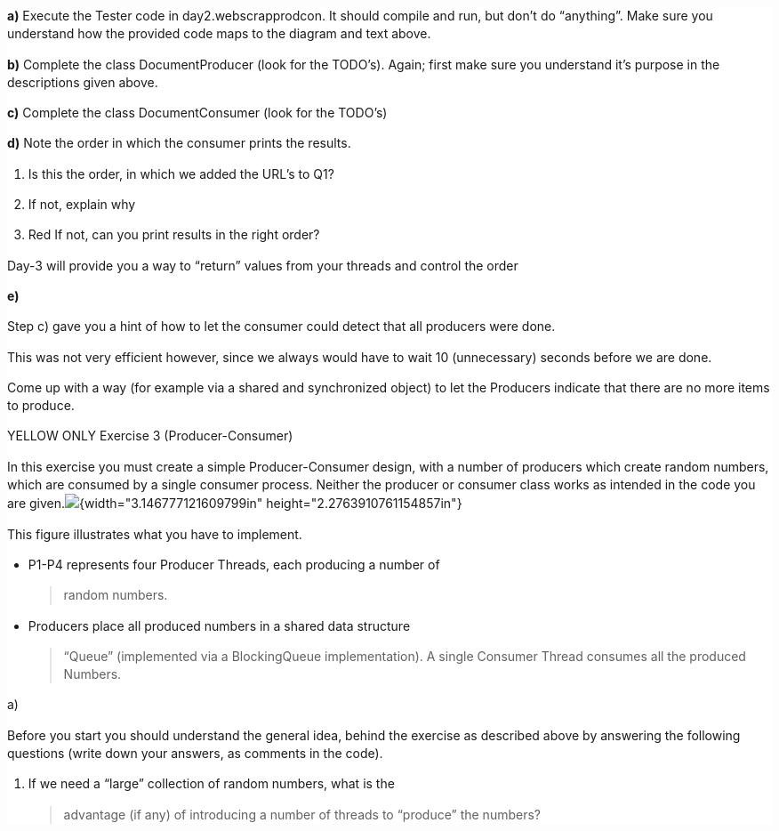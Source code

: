 **a)** Execute the Tester code in day2.webscrapprodcon. It should
compile and run, but don’t do “anything”. Make sure you understand how
the provided code maps to the diagram and text above.

**b)** Complete the class DocumentProducer (look for the TODO’s). Again;
first make sure you understand it’s purpose in the descriptions given
above.

**c)** Complete the class DocumentConsumer (look for the TODO’s)

**d)** Note the order in which the consumer prints the results.

1.  Is this the order, in which we added the URL’s to Q1?

2.  If not, explain why

3.  Red If not, can you print results in the right order?

Day-3 will provide you a way to “return” values from your threads and
control the order

**e)**

Step c) gave you a hint of how to let the consumer could detect that all
producers were done.

This was not very efficient however, since we always would have to wait
10 (unnecessary) seconds before we are done.

Come up with a way (for example via a shared and synchronized object) to
let the Producers indicate that there are no more items to produce.

YELLOW ONLY Exercise 3 (Producer-Consumer)

In this exercise you must create a simple Producer-Consumer design, with
a number of producers which create random numbers, which are consumed by
a single consumer process. Neither the producer or consumer class works
as intended in the code you are
given.![](media/image7.png){width="3.146777121609799in"
height="2.2763910761154857in"}

This figure illustrates what you have to implement.

-   P1-P4 represents four Producer Threads, each producing a number of
    > random numbers.

-   Producers place all produced numbers in a shared data structure
    > “Queue” (implemented via a BlockingQueue implementation). A single
    > Consumer Thread consumes all the produced Numbers.

a)

Before you start you should understand the general idea, behind the
exercise as described above by answering the following questions (write
down your answers, as comments in the code).

1.  If we need a “large” collection of random numbers, what is the
    > advantage (if any) of introducing a number of threads to “produce”
    > the numbers?
